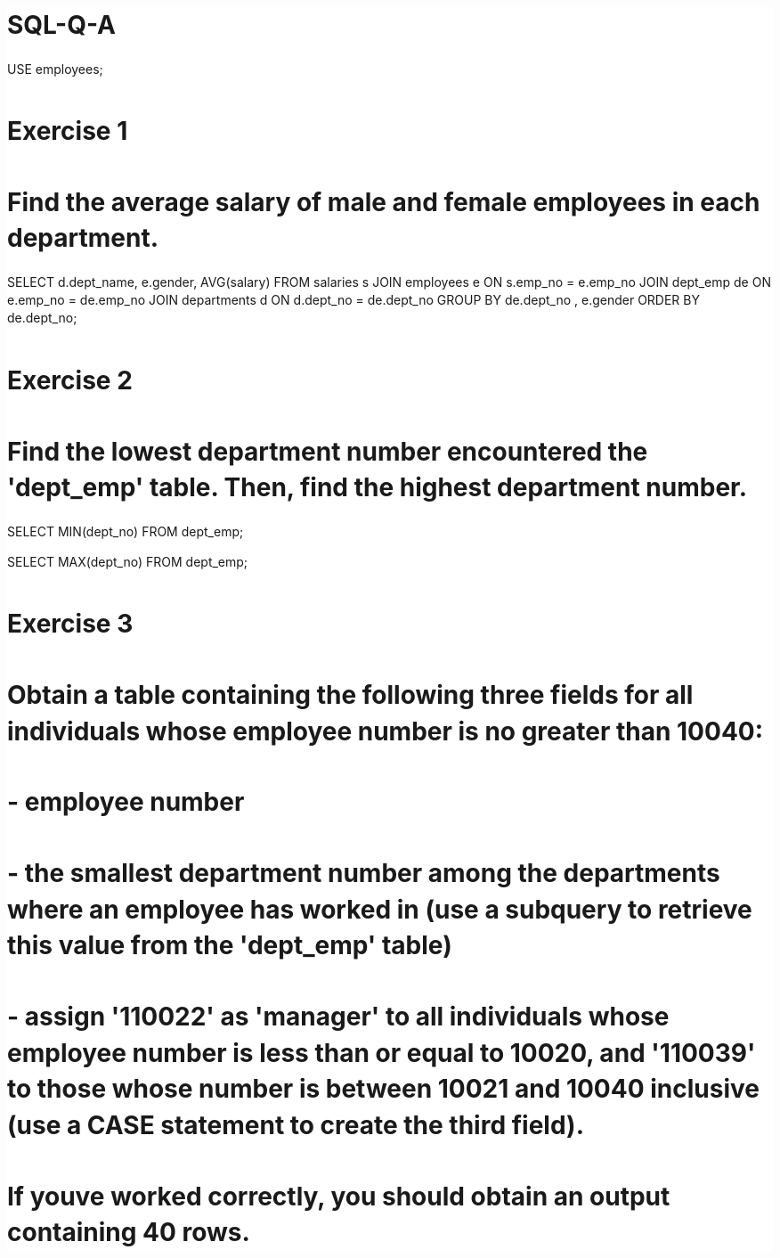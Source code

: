 # SQL-Q-A
USE employees;

# Exercise 1
# Find the average salary of male and female employees in each department.
SELECT
    d.dept_name, e.gender, AVG(salary)
FROM
    salaries s
        JOIN
    employees e ON s.emp_no = e.emp_no
        JOIN
    dept_emp de ON e.emp_no = de.emp_no
        JOIN
    departments d ON d.dept_no = de.dept_no
GROUP BY de.dept_no , e.gender
ORDER BY de.dept_no;




# Exercise 2
# Find the lowest department number encountered the 'dept_emp' table. Then, find the highest department number.
SELECT
    MIN(dept_no)
FROM
    dept_emp;

SELECT
    MAX(dept_no)
FROM
    dept_emp;
    
    
# Exercise 3
# Obtain a table containing the following three fields for all individuals whose employee number is no greater than 10040:
# - employee number
# - the smallest department number among the departments where an employee has worked in (use a subquery to retrieve this value from the 'dept_emp' table)
# - assign '110022' as 'manager' to all individuals whose employee number is less than or equal to 10020, and '110039' to those whose number is between 10021 and 10040 inclusive (use a CASE statement to create the third field).
# If youve worked correctly, you should obtain an output containing 40 rows. 